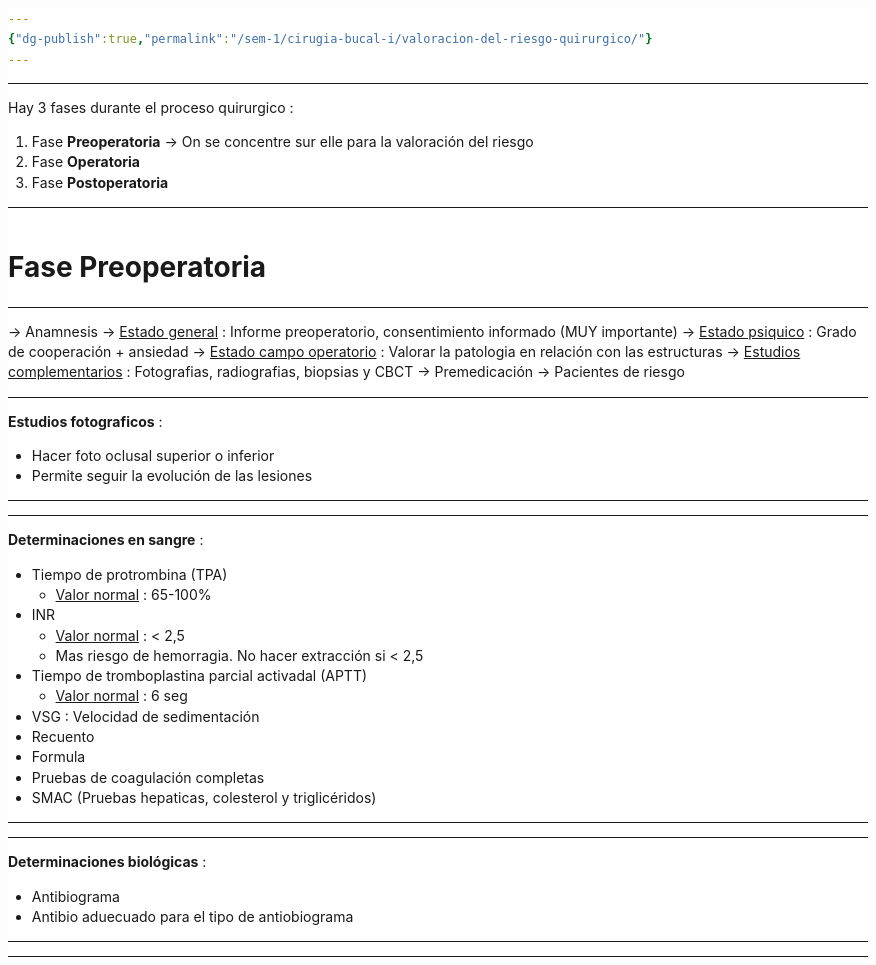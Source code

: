 ```yaml
---
{"dg-publish":true,"permalink":"/sem-1/cirugia-bucal-i/valoracion-del-riesgo-quirurgico/"}
---
```



---
Hay 3 fases durante el proceso quirurgico : 
1. Fase **Preoperatoria** → On se concentre sur elle para la valoración del riesgo
2. Fase **Operatoria**
3. Fase **Postoperatoria**
---

# Fase Preoperatoria
---

→ Anamnesis
→ <u>Estado general</u> : Informe preoperatorio, consentimiento informado (MUY importante)
→ <u>Estado psiquico</u> : Grado de cooperación + ansiedad
→ <u>Estado campo operatorio</u> : Valorar la patologia en relación con las estructuras
→ <u>Estudios complementarios</u> : Fotografias, radiografias, biopsias y CBCT
→ Premedicación
→ Pacientes de riesgo

---
**Estudios fotograficos** : 
- Hacer foto oclusal superior o inferior
- Permite seguir la evolución de las lesiones
---

---
**Determinaciones en sangre** : 
- Tiempo de protrombina (TPA)
	- <u>Valor normal</u> : 65-100%
- INR 
	- <u>Valor normal</u> : < 2,5
	- Mas riesgo de hemorragia. No hacer extracción si < 2,5
- Tiempo de tromboplastina parcial activadal (APTT)
	- <u>Valor normal</u> : 6 seg
- VSG : Velocidad de sedimentación
- Recuento
- Formula
- Pruebas de coagulación completas
- SMAC (Pruebas hepaticas, colesterol y  triglicéridos)
---

---
**Determinaciones biológicas** :
- Antibiograma
- Antibio aduecuado para el tipo de antiobiograma
---

---
